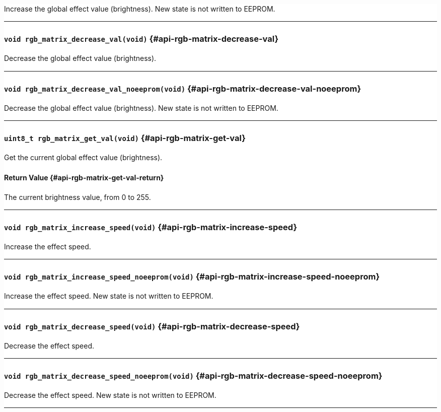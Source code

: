 Increase the global effect value (brightness). New state is not written to EEPROM.

---

### `void rgb_matrix_decrease_val(void)` {#api-rgb-matrix-decrease-val}

Decrease the global effect value (brightness).

---

### `void rgb_matrix_decrease_val_noeeprom(void)` {#api-rgb-matrix-decrease-val-noeeprom}

Decrease the global effect value (brightness). New state is not written to EEPROM.

---

### `uint8_t rgb_matrix_get_val(void)` {#api-rgb-matrix-get-val}

Get the current global effect value (brightness).

#### Return Value {#api-rgb-matrix-get-val-return}

The current brightness value, from 0 to 255.

---

### `void rgb_matrix_increase_speed(void)` {#api-rgb-matrix-increase-speed}

Increase the effect speed.

---

### `void rgb_matrix_increase_speed_noeeprom(void)` {#api-rgb-matrix-increase-speed-noeeprom}

Increase the effect speed. New state is not written to EEPROM.

---

### `void rgb_matrix_decrease_speed(void)` {#api-rgb-matrix-decrease-speed}

Decrease the effect speed.

---

### `void rgb_matrix_decrease_speed_noeeprom(void)` {#api-rgb-matrix-decrease-speed-noeeprom}

Decrease the effect speed. New state is not written to EEPROM.

---